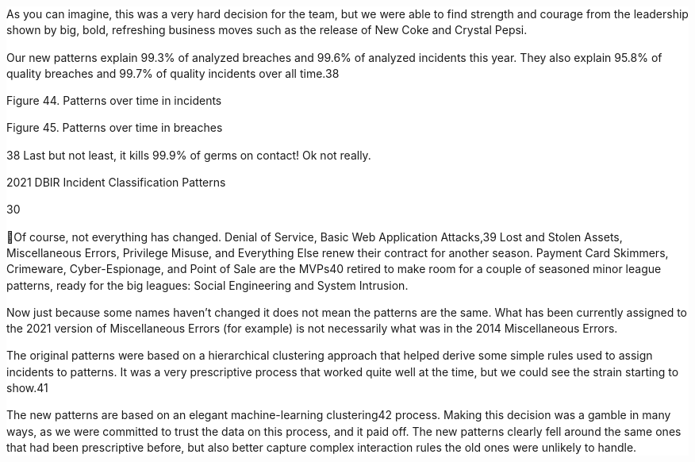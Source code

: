 As you can imagine, this was a very 
hard decision for the team, but we 
were able to find strength and courage 
from the leadership shown by big, bold, 
refreshing business moves such as the 
release of New Coke and Crystal Pepsi.

Our new patterns explain 99\.3% of 
analyzed breaches and 99\.6% of 
analyzed incidents this year. They 
also explain 95\.8% of quality breaches 
and 99\.7% of quality incidents over 
all time.38

Figure 44\. Patterns over time in incidents

Figure 45\. Patterns over time in breaches

38 Last but not least, it kills 99\.9% of germs on contact! Ok not really.

2021 DBIR Incident Classification Patterns

30

Of course, not everything has 
changed. Denial of Service, Basic Web 
Application Attacks,39 Lost and Stolen 
Assets, Miscellaneous Errors, Privilege 
Misuse, and Everything Else renew 
their contract for another season. 
Payment Card Skimmers, Crimeware, 
Cyber\-Espionage, and Point of Sale 
are the MVPs40 retired to make room 
for a couple of seasoned minor league 
patterns, ready for the big leagues: 
Social Engineering and System Intrusion.

Now just because some names haven’t 
changed it does not mean the patterns 
are the same. What has been currently 
assigned to the 2021 version of 
Miscellaneous Errors (for example) is 
not necessarily what was in the 2014 
Miscellaneous Errors.

The original patterns were based on a 
hierarchical clustering approach that 
helped derive some simple rules used 
to assign incidents to patterns. It was a 
very prescriptive process that worked 
quite well at the time, but we could see 
the strain starting to show.41 

The new patterns are based on an 
elegant machine\-learning clustering42 
process. Making this decision was 
a gamble in many ways, as we were 
committed to trust the data on this 
process, and it paid off. The new 
patterns clearly fell around the same 
ones that had been prescriptive before, 
but also better capture complex 
interaction rules the old ones were 
unlikely to handle.
